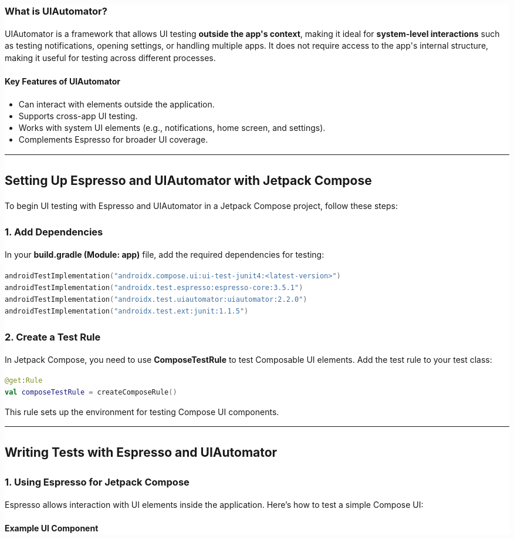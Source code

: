 ### What is UIAutomator?

UIAutomator is a framework that allows UI testing **outside the app's context**, making it ideal for **system-level interactions** such as testing notifications, opening settings, or handling multiple apps. It does not require access to the app's internal structure, making it useful for testing across different processes.

#### Key Features of UIAutomator

- Can interact with elements outside the application.
- Supports cross-app UI testing.
- Works with system UI elements (e.g., notifications, home screen, and settings).
- Complements Espresso for broader UI coverage.

---

## Setting Up Espresso and UIAutomator with Jetpack Compose

To begin UI testing with Espresso and UIAutomator in a Jetpack Compose project, follow these steps:

### 1. Add Dependencies

In your **build.gradle (Module: app)** file, add the required dependencies for testing:

```kotlin
androidTestImplementation("androidx.compose.ui:ui-test-junit4:<latest-version>")
androidTestImplementation("androidx.test.espresso:espresso-core:3.5.1")
androidTestImplementation("androidx.test.uiautomator:uiautomator:2.2.0")
androidTestImplementation("androidx.test.ext:junit:1.1.5")
```

### 2. Create a Test Rule

In Jetpack Compose, you need to use **ComposeTestRule** to test Composable UI elements. Add the test rule to your test class:

```kotlin
@get:Rule
val composeTestRule = createComposeRule()
```

This rule sets up the environment for testing Compose UI components.

---

## Writing Tests with Espresso and UIAutomator

### 1. Using Espresso for Jetpack Compose

Espresso allows interaction with UI elements inside the application. Here’s how to test a simple Compose UI:

#### Example UI Component
